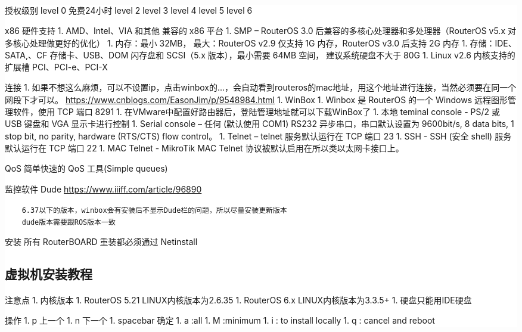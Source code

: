 授权级别
    level 0 免费24小时
    level 2
    level 3 
    level 4
    level 5
    level 6


x86 硬件支持
    1. AMD、Intel、VIA 和其他 兼容的 x86 平台
    1. SMP – RouterOS 3.0 后兼容的多核心处理器和多处理器（RouterOS v5.x 对多核心处理做更好的优化）
    1. 内存：最小 32MB， 最大：RouterOS v2.9 仅支持 1G 内存，RouterOS v3.0 后支持 2G 内存
    1. 存储：IDE、SATA,、CF 存储卡、USB、DOM 闪存盘和 SCSI（5.x 版本），最小需要 64MB 空间， 建议系统硬盘不大于 80G
    1. Linux v2.6 内核支持的扩展槽 PCI、PCI-e、PCI-X


连接
    1. 如果不想这么麻烦，可以不设置ip，点击winbox的...，会自动看到routeros的mac地址，用这个地址进行连接，当然必须要在同一个网段下才可以。
        https://www.cnblogs.com/EasonJim/p/9548984.html
    1. WinBox
        1. Winbox 是 RouterOS 的一个 Windows 远程图形管理软件，使用 TCP 端口 8291
        1. 在VMware中配置好路由器后，登陆管理地址就可以下载WinBox了
    1. 本地 teminal console - PS/2 或 USB 键盘和 VGA 显示卡进行控制
    1. Serial console – 任何 (默认使用 COM1) RS232 异步串口，串口默认设置为 9600bit/s, 8 data bits, 1 stop bit, no parity, hardware (RTS/CTS) flow control。
    1. Telnet – telnet 服务默认运行在 TCP 端口 23
    1. SSH - SSH (安全 shell) 服务默认运行在 TCP 端口 22
    1. MAC Telnet - MikroTik MAC Telnet 协议被默认启用在所以类以太网卡接口上。

QoS
    简单快速的 QoS 工具(Simple queues)

监控软件
    Dude
        https://www.iiiff.com/article/96890

        6.37以下的版本，winbox会有安装后不显示Dude栏的问题，所以尽量安装更新版本
        dude版本需要跟ROS版本一致

安装
    所有 RouterBOARD 重装都必须通过 Netinstall



## 虚拟机安装教程
注意点
    1. 内核版本
        1. RouterOS 5.21
            LINUX内核版本为2.6.35
        1. RouterOS 6.x
            LINUX内核版本为3.3.5+
    1. 硬盘只能用IDE硬盘

操作
    1. p 上一个
    1. n 下一个
    1. spacebar 确定
    1. a :all
    1. M :minimum
    1. i : to install locally 
    1. q : cancel and reboot
